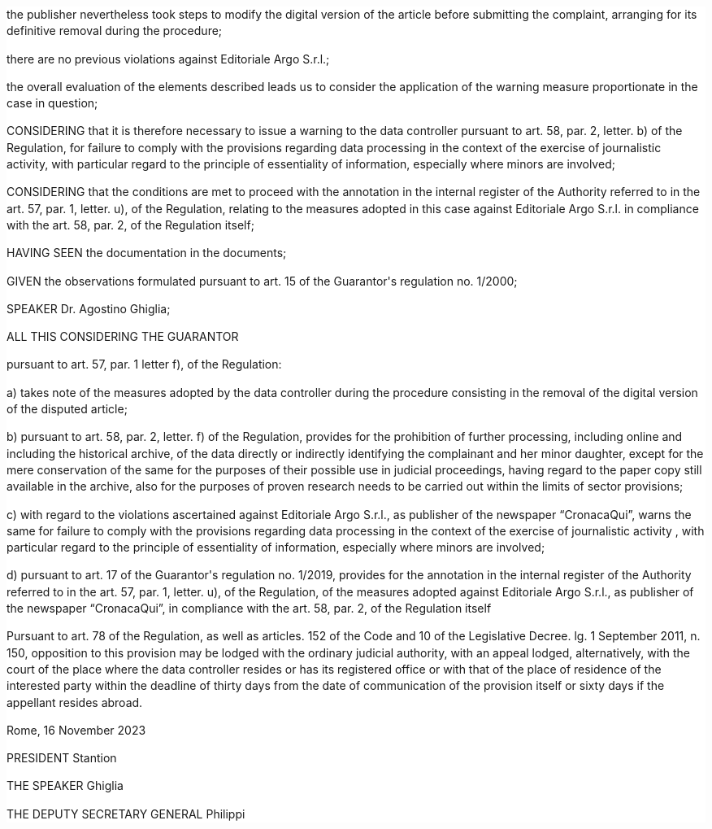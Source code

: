 the publisher nevertheless took steps to modify the digital version of the article before submitting the complaint, arranging for its definitive removal during the procedure;

there are no previous violations against Editoriale Argo S.r.l.;

the overall evaluation of the elements described leads us to consider the application of the warning measure proportionate in the case in question;

CONSIDERING that it is therefore necessary to issue a warning to the data controller pursuant to art. 58, par. 2, letter. b) of the Regulation, for failure to comply with the provisions regarding data processing in the context of the exercise of journalistic activity, with particular regard to the principle of essentiality of information, especially where minors are involved;

CONSIDERING that the conditions are met to proceed with the annotation in the internal register of the Authority referred to in the art. 57, par. 1, letter. u), of the Regulation, relating to the measures adopted in this case against Editoriale Argo S.r.l. in compliance with the art. 58, par. 2, of the Regulation itself;

HAVING SEEN the documentation in the documents;

GIVEN the observations formulated pursuant to art. 15 of the Guarantor's regulation no. 1/2000;

SPEAKER Dr. Agostino Ghiglia;

ALL THIS CONSIDERING THE GUARANTOR

pursuant to art. 57, par. 1 letter f), of the Regulation:

a) takes note of the measures adopted by the data controller during the procedure consisting in the removal of the digital version of the disputed article;

b) pursuant to art. 58, par. 2, letter. f) of the Regulation, provides for the prohibition of further processing, including online and including the historical archive, of the data directly or indirectly identifying the complainant and her minor daughter, except for the mere conservation of the same for the purposes of their possible use in judicial proceedings, having regard to the paper copy still available in the archive, also for the purposes of proven research needs to be carried out within the limits of sector provisions;

c) with regard to the violations ascertained against Editoriale Argo S.r.l., as publisher of the newspaper “CronacaQui”, warns the same for failure to comply with the provisions regarding data processing in the context of the exercise of journalistic activity , with particular regard to the principle of essentiality of information, especially where minors are involved;

d) pursuant to art. 17 of the Guarantor's regulation no. 1/2019, provides for the annotation in the internal register of the Authority referred to in the art. 57, par. 1, letter. u), of the Regulation, of the measures adopted against Editoriale Argo S.r.l., as publisher of the newspaper “CronacaQui”, in compliance with the art. 58, par. 2, of the Regulation itself

Pursuant to art. 78 of the Regulation, as well as articles. 152 of the Code and 10 of the Legislative Decree. lg. 1 September 2011, n. 150, opposition to this provision may be lodged with the ordinary judicial authority, with an appeal lodged, alternatively, with the court of the place where the data controller resides or has its registered office or with that of the place of residence of the interested party within the deadline of thirty days from the date of communication of the provision itself or sixty days if the appellant resides abroad.

Rome, 16 November 2023

PRESIDENT
Stantion

THE SPEAKER
Ghiglia

THE DEPUTY SECRETARY GENERAL
Philippi
